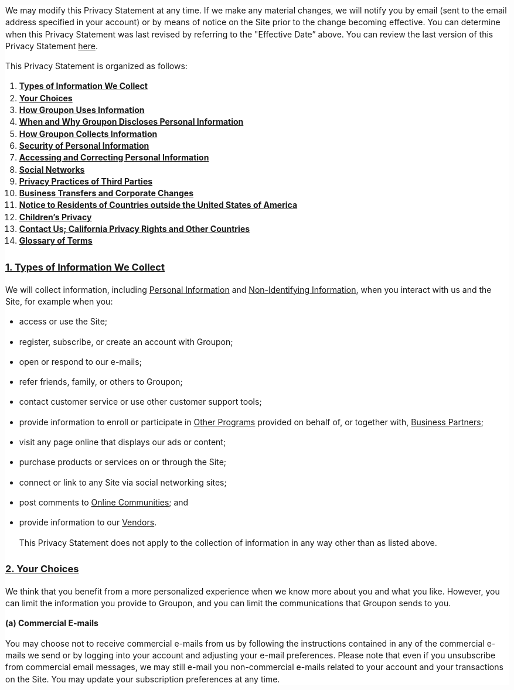 We may modify this Privacy Statement at any time. If we make any material changes, we will notify you by email (sent to the email address specified in your account) or by means of notice on the Site prior to the change becoming effective. You can determine when this Privacy Statement was last revised by referring to the "Effective Date” above. You can review the last version of this Privacy Statement [here](https://www.groupon.com/pages/privacy-11-9-2015).

This Privacy Statement is organized as follows:

1.  **[Types of Information We Collect](#Item1)**
2.  **[Your Choices](#Item2)**
3.  **[How Groupon Uses Information](#Item3)**
4.  **[When and Why Groupon Discloses Personal Information](#Item4)**
5.  **[How Groupon Collects Information](#Item5)**
6.  **[Security of Personal Information](#Item6)**
7.  **[Accessing and Correcting Personal Information](#Item7)**
8.  **[Social Networks](#Item8)**
9.  **[Privacy Practices of Third Parties](#Item9)**
10. **[Business Transfers and Corporate Changes](#item10)**
11. **[Notice to Residents of Countries outside the United States of America](#Item11)**
12. **[Children’s Privacy](#Item12)**
13. **[Contact Us; California Privacy Rights and Other Countries](#Item13)**
14. **[Glossary of Terms](#Item14)**

### [1. Types of Information We Collect]()

We will collect information, including [Personal Information](#Personal) and [Non-Identifying Information](#Information), when you interact with us and the Site, for example when you:

-   access or use the Site;
-   register, subscribe, or create an account with Groupon;
-   open or respond to our e-mails;
-   refer friends, family, or others to Groupon;
-   contact customer service or use other customer support tools;
-   provide information to enroll or participate in [Other Programs](#Programs) provided on behalf of, or together with, [Business Partners](#Business);
-   visit any page online that displays our ads or content;
-   purchase products or services on or through the Site;
-   connect or link to any Site via social networking sites;
-   post comments to [Online Communities](#Communities); and
-   provide information to our [Vendors](#Vendors).

    This Privacy Statement does not apply to the collection of information in any way other than as listed above.

### [2. Your Choices]()

We think that you benefit from a more personalized experience when we know more about you and what you like. However, you can limit the information you provide to Groupon, and you can limit the communications that Groupon sends to you.

**(a) Commercial E-mails**

You may choose not to receive commercial e-mails from us by following the instructions contained in any of the commercial e-mails we send or by logging into your account and adjusting your e-mail preferences. Please note that even if you unsubscribe from commercial email messages, we may still e-mail you non-commercial e-mails related to your account and your transactions on the Site. You may update your subscription preferences at any time.
